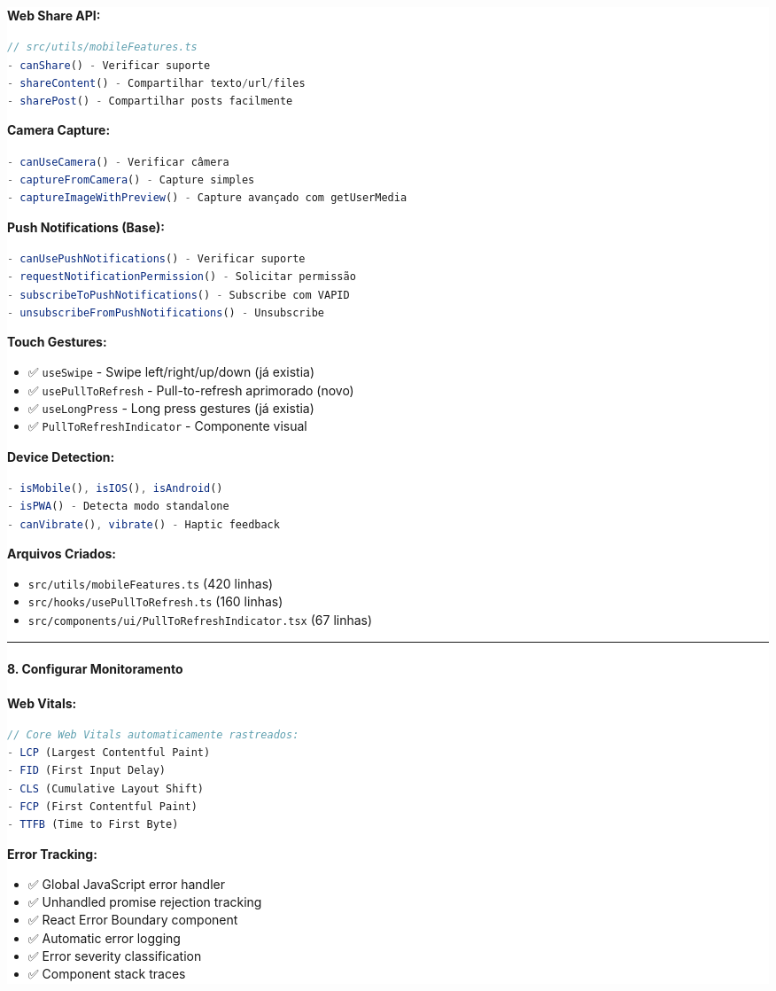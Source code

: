 **Web Share API:**
```typescript
// src/utils/mobileFeatures.ts
- canShare() - Verificar suporte
- shareContent() - Compartilhar texto/url/files
- sharePost() - Compartilhar posts facilmente
```

**Camera Capture:**
```typescript
- canUseCamera() - Verificar câmera
- captureFromCamera() - Capture simples
- captureImageWithPreview() - Capture avançado com getUserMedia
```

**Push Notifications (Base):**
```typescript
- canUsePushNotifications() - Verificar suporte
- requestNotificationPermission() - Solicitar permissão
- subscribeToPushNotifications() - Subscribe com VAPID
- unsubscribeFromPushNotifications() - Unsubscribe
```

**Touch Gestures:**
- ✅ `useSwipe` - Swipe left/right/up/down (já existia)
- ✅ `usePullToRefresh` - Pull-to-refresh aprimorado (novo)
- ✅ `useLongPress` - Long press gestures (já existia)
- ✅ `PullToRefreshIndicator` - Componente visual

**Device Detection:**
```typescript
- isMobile(), isIOS(), isAndroid()
- isPWA() - Detecta modo standalone
- canVibrate(), vibrate() - Haptic feedback
```

**Arquivos Criados:**
- `src/utils/mobileFeatures.ts` (420 linhas)
- `src/hooks/usePullToRefresh.ts` (160 linhas)
- `src/components/ui/PullToRefreshIndicator.tsx` (67 linhas)

---

#### 8. Configurar Monitoramento

**Web Vitals:**
```typescript
// Core Web Vitals automaticamente rastreados:
- LCP (Largest Contentful Paint)
- FID (First Input Delay)
- CLS (Cumulative Layout Shift)
- FCP (First Contentful Paint)
- TTFB (Time to First Byte)
```

**Error Tracking:**
- ✅ Global JavaScript error handler
- ✅ Unhandled promise rejection tracking
- ✅ React Error Boundary component
- ✅ Automatic error logging
- ✅ Error severity classification
- ✅ Component stack traces
